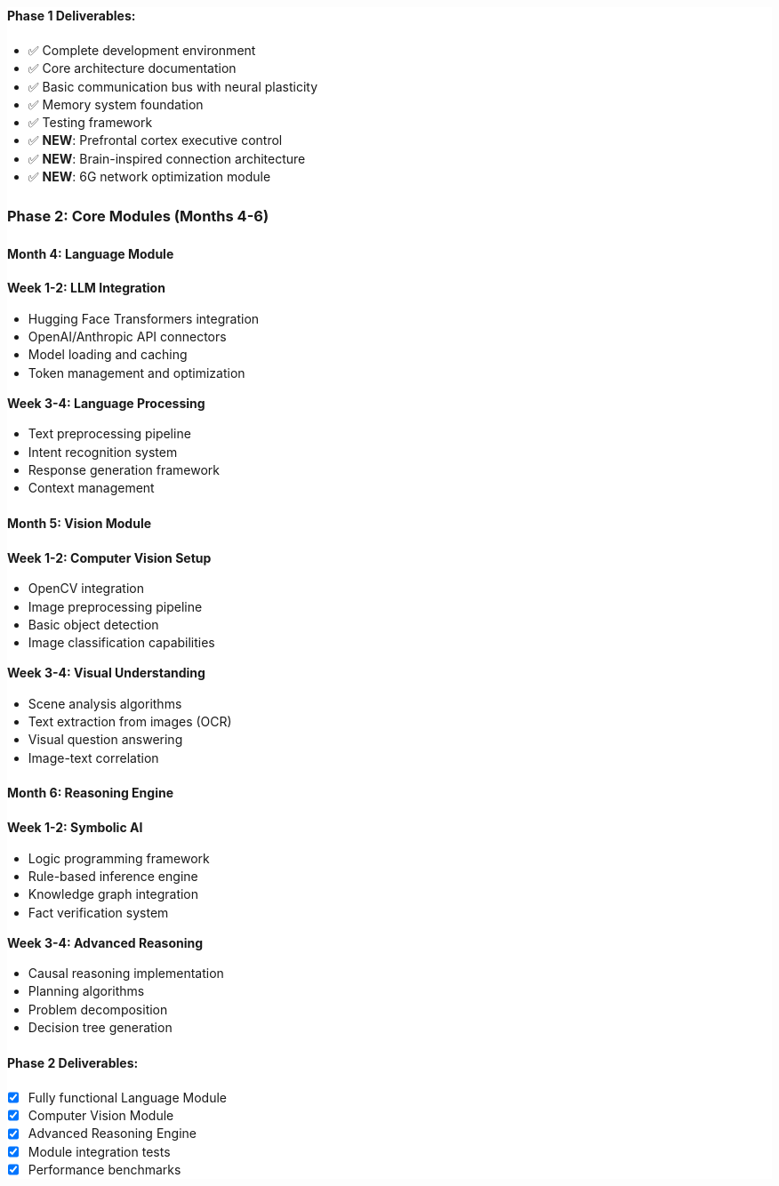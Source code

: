 #### Phase 1 Deliverables:
- ✅ Complete development environment
- ✅ Core architecture documentation
- ✅ Basic communication bus with neural plasticity
- ✅ Memory system foundation
- ✅ Testing framework
- ✅ **NEW**: Prefrontal cortex executive control
- ✅ **NEW**: Brain-inspired connection architecture
- ✅ **NEW**: 6G network optimization module

### Phase 2: Core Modules (Months 4-6)

#### Month 4: Language Module
**Week 1-2: LLM Integration**
- Hugging Face Transformers integration
- OpenAI/Anthropic API connectors
- Model loading and caching
- Token management and optimization

**Week 3-4: Language Processing**
- Text preprocessing pipeline
- Intent recognition system
- Response generation framework
- Context management

#### Month 5: Vision Module
**Week 1-2: Computer Vision Setup**
- OpenCV integration
- Image preprocessing pipeline
- Basic object detection
- Image classification capabilities

**Week 3-4: Visual Understanding**
- Scene analysis algorithms
- Text extraction from images (OCR)
- Visual question answering
- Image-text correlation

#### Month 6: Reasoning Engine
**Week 1-2: Symbolic AI**
- Logic programming framework
- Rule-based inference engine
- Knowledge graph integration
- Fact verification system

**Week 3-4: Advanced Reasoning**
- Causal reasoning implementation
- Planning algorithms
- Problem decomposition
- Decision tree generation

#### Phase 2 Deliverables:
- [x] Fully functional Language Module
- [x] Computer Vision Module
- [x] Advanced Reasoning Engine
- [x] Module integration tests
- [x] Performance benchmarks
